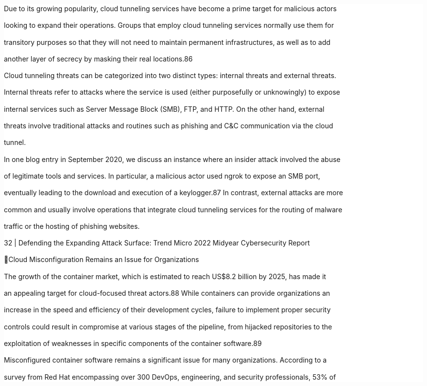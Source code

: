 Due to its growing popularity, cloud tunneling services have become a prime target for malicious actors 

looking to expand their operations. Groups that employ cloud tunneling services normally use them for 

transitory purposes so that they will not need to maintain permanent infrastructures, as well as to add 

another layer of secrecy by masking their real locations.86

Cloud tunneling threats can be categorized into two distinct types: internal threats and external threats. 

Internal threats refer to attacks where the service is used (either purposefully or unknowingly) to expose 

internal services such as Server Message Block (SMB), FTP, and HTTP. On the other hand, external 

threats involve traditional attacks and routines such as phishing and C\&C communication via the cloud 

tunnel.

In one blog entry in September 2020, we discuss an instance where an insider attack involved the abuse 

of legitimate tools and services. In particular, a malicious actor used ngrok to expose an SMB port, 

eventually leading to the download and execution of a keylogger.87 In contrast, external attacks are more 

common and usually involve operations that integrate cloud tunneling services for the routing of malware 

traffic or the hosting of phishing websites. 

32 \| Defending the Expanding Attack Surface: Trend Micro 2022 Midyear Cybersecurity Report

Cloud Misconfiguration Remains an 
Issue for Organizations

The growth of the container market, which is estimated to reach US$8\.2 billion by 2025, has made it 

an appealing target for cloud\-focused threat actors.88 While containers can provide organizations an 

increase in the speed and efficiency of their development cycles, failure to implement proper security 

controls could result in compromise at various stages of the pipeline, from hijacked repositories to the 

exploitation of weaknesses in specific components of the container software.89

Misconfigured container software remains a significant issue for many organizations. According to a 

survey from Red Hat encompassing over 300 DevOps, engineering, and security professionals, 53% of 
